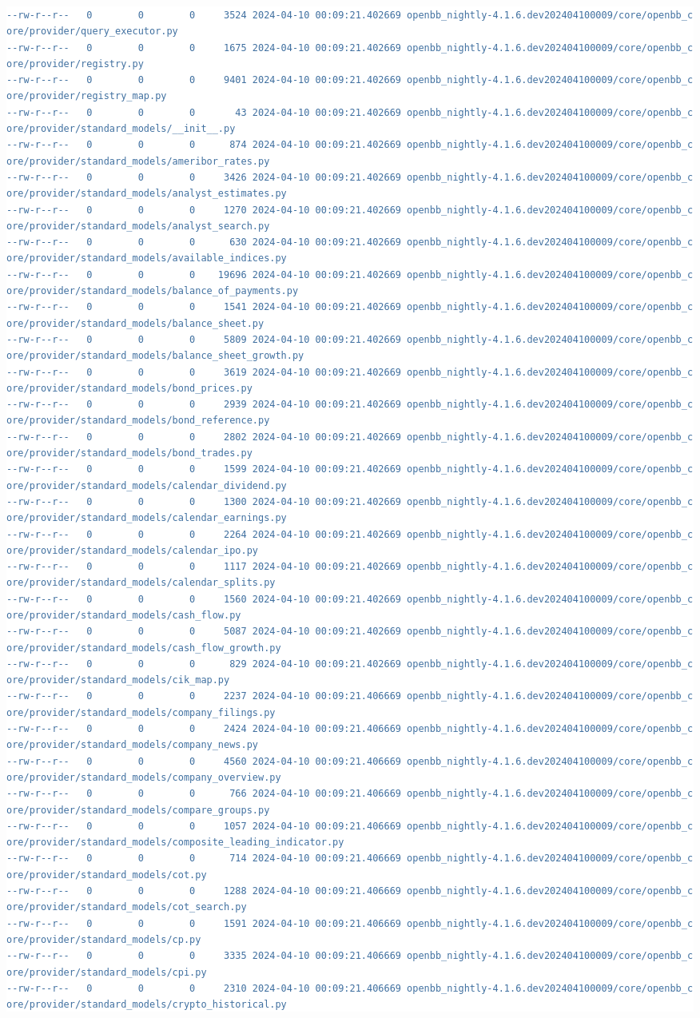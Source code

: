 ```diff
--rw-r--r--   0        0        0     3524 2024-04-10 00:09:21.402669 openbb_nightly-4.1.6.dev202404100009/core/openbb_core/provider/query_executor.py
--rw-r--r--   0        0        0     1675 2024-04-10 00:09:21.402669 openbb_nightly-4.1.6.dev202404100009/core/openbb_core/provider/registry.py
--rw-r--r--   0        0        0     9401 2024-04-10 00:09:21.402669 openbb_nightly-4.1.6.dev202404100009/core/openbb_core/provider/registry_map.py
--rw-r--r--   0        0        0       43 2024-04-10 00:09:21.402669 openbb_nightly-4.1.6.dev202404100009/core/openbb_core/provider/standard_models/__init__.py
--rw-r--r--   0        0        0      874 2024-04-10 00:09:21.402669 openbb_nightly-4.1.6.dev202404100009/core/openbb_core/provider/standard_models/ameribor_rates.py
--rw-r--r--   0        0        0     3426 2024-04-10 00:09:21.402669 openbb_nightly-4.1.6.dev202404100009/core/openbb_core/provider/standard_models/analyst_estimates.py
--rw-r--r--   0        0        0     1270 2024-04-10 00:09:21.402669 openbb_nightly-4.1.6.dev202404100009/core/openbb_core/provider/standard_models/analyst_search.py
--rw-r--r--   0        0        0      630 2024-04-10 00:09:21.402669 openbb_nightly-4.1.6.dev202404100009/core/openbb_core/provider/standard_models/available_indices.py
--rw-r--r--   0        0        0    19696 2024-04-10 00:09:21.402669 openbb_nightly-4.1.6.dev202404100009/core/openbb_core/provider/standard_models/balance_of_payments.py
--rw-r--r--   0        0        0     1541 2024-04-10 00:09:21.402669 openbb_nightly-4.1.6.dev202404100009/core/openbb_core/provider/standard_models/balance_sheet.py
--rw-r--r--   0        0        0     5809 2024-04-10 00:09:21.402669 openbb_nightly-4.1.6.dev202404100009/core/openbb_core/provider/standard_models/balance_sheet_growth.py
--rw-r--r--   0        0        0     3619 2024-04-10 00:09:21.402669 openbb_nightly-4.1.6.dev202404100009/core/openbb_core/provider/standard_models/bond_prices.py
--rw-r--r--   0        0        0     2939 2024-04-10 00:09:21.402669 openbb_nightly-4.1.6.dev202404100009/core/openbb_core/provider/standard_models/bond_reference.py
--rw-r--r--   0        0        0     2802 2024-04-10 00:09:21.402669 openbb_nightly-4.1.6.dev202404100009/core/openbb_core/provider/standard_models/bond_trades.py
--rw-r--r--   0        0        0     1599 2024-04-10 00:09:21.402669 openbb_nightly-4.1.6.dev202404100009/core/openbb_core/provider/standard_models/calendar_dividend.py
--rw-r--r--   0        0        0     1300 2024-04-10 00:09:21.402669 openbb_nightly-4.1.6.dev202404100009/core/openbb_core/provider/standard_models/calendar_earnings.py
--rw-r--r--   0        0        0     2264 2024-04-10 00:09:21.402669 openbb_nightly-4.1.6.dev202404100009/core/openbb_core/provider/standard_models/calendar_ipo.py
--rw-r--r--   0        0        0     1117 2024-04-10 00:09:21.402669 openbb_nightly-4.1.6.dev202404100009/core/openbb_core/provider/standard_models/calendar_splits.py
--rw-r--r--   0        0        0     1560 2024-04-10 00:09:21.402669 openbb_nightly-4.1.6.dev202404100009/core/openbb_core/provider/standard_models/cash_flow.py
--rw-r--r--   0        0        0     5087 2024-04-10 00:09:21.402669 openbb_nightly-4.1.6.dev202404100009/core/openbb_core/provider/standard_models/cash_flow_growth.py
--rw-r--r--   0        0        0      829 2024-04-10 00:09:21.402669 openbb_nightly-4.1.6.dev202404100009/core/openbb_core/provider/standard_models/cik_map.py
--rw-r--r--   0        0        0     2237 2024-04-10 00:09:21.406669 openbb_nightly-4.1.6.dev202404100009/core/openbb_core/provider/standard_models/company_filings.py
--rw-r--r--   0        0        0     2424 2024-04-10 00:09:21.406669 openbb_nightly-4.1.6.dev202404100009/core/openbb_core/provider/standard_models/company_news.py
--rw-r--r--   0        0        0     4560 2024-04-10 00:09:21.406669 openbb_nightly-4.1.6.dev202404100009/core/openbb_core/provider/standard_models/company_overview.py
--rw-r--r--   0        0        0      766 2024-04-10 00:09:21.406669 openbb_nightly-4.1.6.dev202404100009/core/openbb_core/provider/standard_models/compare_groups.py
--rw-r--r--   0        0        0     1057 2024-04-10 00:09:21.406669 openbb_nightly-4.1.6.dev202404100009/core/openbb_core/provider/standard_models/composite_leading_indicator.py
--rw-r--r--   0        0        0      714 2024-04-10 00:09:21.406669 openbb_nightly-4.1.6.dev202404100009/core/openbb_core/provider/standard_models/cot.py
--rw-r--r--   0        0        0     1288 2024-04-10 00:09:21.406669 openbb_nightly-4.1.6.dev202404100009/core/openbb_core/provider/standard_models/cot_search.py
--rw-r--r--   0        0        0     1591 2024-04-10 00:09:21.406669 openbb_nightly-4.1.6.dev202404100009/core/openbb_core/provider/standard_models/cp.py
--rw-r--r--   0        0        0     3335 2024-04-10 00:09:21.406669 openbb_nightly-4.1.6.dev202404100009/core/openbb_core/provider/standard_models/cpi.py
--rw-r--r--   0        0        0     2310 2024-04-10 00:09:21.406669 openbb_nightly-4.1.6.dev202404100009/core/openbb_core/provider/standard_models/crypto_historical.py
```